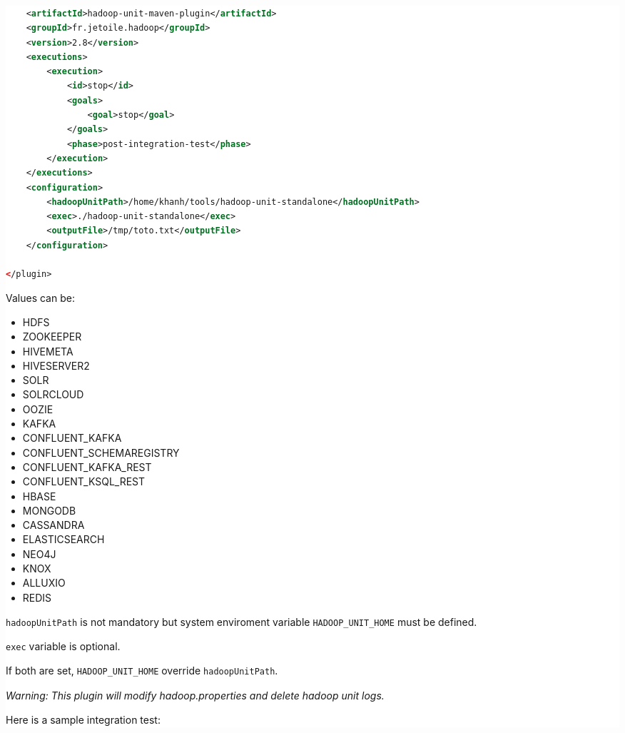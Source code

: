 ```xml
    <artifactId>hadoop-unit-maven-plugin</artifactId>
    <groupId>fr.jetoile.hadoop</groupId>
    <version>2.8</version>
    <executions>
        <execution>
            <id>stop</id>
            <goals>
                <goal>stop</goal>
            </goals>
            <phase>post-integration-test</phase>
        </execution>
    </executions>
    <configuration>
        <hadoopUnitPath>/home/khanh/tools/hadoop-unit-standalone</hadoopUnitPath>
        <exec>./hadoop-unit-standalone</exec>
        <outputFile>/tmp/toto.txt</outputFile>
    </configuration>

</plugin>
```

Values can be:

* HDFS
* ZOOKEEPER
* HIVEMETA
* HIVESERVER2
* SOLR
* SOLRCLOUD
* OOZIE
* KAFKA
* CONFLUENT_KAFKA
* CONFLUENT_SCHEMAREGISTRY
* CONFLUENT_KAFKA_REST
* CONFLUENT_KSQL_REST
* HBASE
* MONGODB
* CASSANDRA
* ELASTICSEARCH
* NEO4J
* KNOX
* ALLUXIO
* REDIS

`hadoopUnitPath` is not mandatory but system enviroment variable `HADOOP_UNIT_HOME` must be defined.

`exec` variable is optional.

If both are set, `HADOOP_UNIT_HOME` override `hadoopUnitPath`.

*Warning: This plugin will modify hadoop.properties and delete hadoop unit logs.*

Here is a sample integration test:
